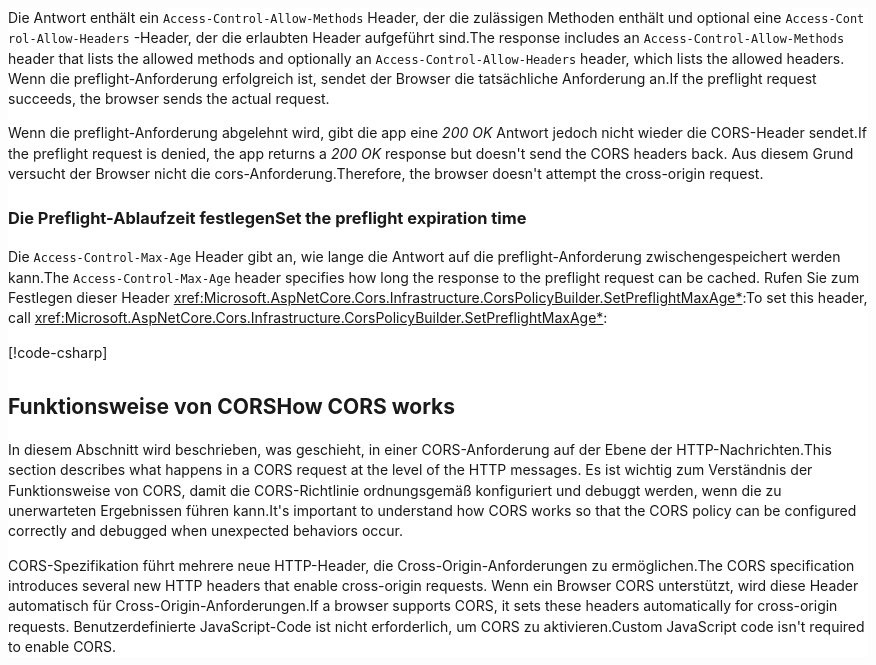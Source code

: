 <span data-ttu-id="6bf39-236">Die Antwort enthält ein `Access-Control-Allow-Methods` Header, der die zulässigen Methoden enthält und optional eine `Access-Control-Allow-Headers` -Header, der die erlaubten Header aufgeführt sind.</span><span class="sxs-lookup"><span data-stu-id="6bf39-236">The response includes an `Access-Control-Allow-Methods` header that lists the allowed methods and optionally an `Access-Control-Allow-Headers` header, which lists the allowed headers.</span></span> <span data-ttu-id="6bf39-237">Wenn die preflight-Anforderung erfolgreich ist, sendet der Browser die tatsächliche Anforderung an.</span><span class="sxs-lookup"><span data-stu-id="6bf39-237">If the preflight request succeeds, the browser sends the actual request.</span></span>

<span data-ttu-id="6bf39-238">Wenn die preflight-Anforderung abgelehnt wird, gibt die app eine *200 OK* Antwort jedoch nicht wieder die CORS-Header sendet.</span><span class="sxs-lookup"><span data-stu-id="6bf39-238">If the preflight request is denied, the app returns a *200 OK* response but doesn't send the CORS headers back.</span></span> <span data-ttu-id="6bf39-239">Aus diesem Grund versucht der Browser nicht die cors-Anforderung.</span><span class="sxs-lookup"><span data-stu-id="6bf39-239">Therefore, the browser doesn't attempt the cross-origin request.</span></span>

### <a name="set-the-preflight-expiration-time"></a><span data-ttu-id="6bf39-240">Die Preflight-Ablaufzeit festlegen</span><span class="sxs-lookup"><span data-stu-id="6bf39-240">Set the preflight expiration time</span></span>

<span data-ttu-id="6bf39-241">Die `Access-Control-Max-Age` Header gibt an, wie lange die Antwort auf die preflight-Anforderung zwischengespeichert werden kann.</span><span class="sxs-lookup"><span data-stu-id="6bf39-241">The `Access-Control-Max-Age` header specifies how long the response to the preflight request can be cached.</span></span> <span data-ttu-id="6bf39-242">Rufen Sie zum Festlegen dieser Header <xref:Microsoft.AspNetCore.Cors.Infrastructure.CorsPolicyBuilder.SetPreflightMaxAge*>:</span><span class="sxs-lookup"><span data-stu-id="6bf39-242">To set this header, call <xref:Microsoft.AspNetCore.Cors.Infrastructure.CorsPolicyBuilder.SetPreflightMaxAge*>:</span></span>

[!code-csharp[](cors/sample/CorsExample4/Startup.cs?range=90-95&highlight=5)]

## <a name="how-cors-works"></a><span data-ttu-id="6bf39-243">Funktionsweise von CORS</span><span class="sxs-lookup"><span data-stu-id="6bf39-243">How CORS works</span></span>

<span data-ttu-id="6bf39-244">In diesem Abschnitt wird beschrieben, was geschieht, in einer CORS-Anforderung auf der Ebene der HTTP-Nachrichten.</span><span class="sxs-lookup"><span data-stu-id="6bf39-244">This section describes what happens in a CORS request at the level of the HTTP messages.</span></span> <span data-ttu-id="6bf39-245">Es ist wichtig zum Verständnis der Funktionsweise von CORS, damit die CORS-Richtlinie ordnungsgemäß konfiguriert und debuggt werden, wenn die zu unerwarteten Ergebnissen führen kann.</span><span class="sxs-lookup"><span data-stu-id="6bf39-245">It's important to understand how CORS works so that the CORS policy can be configured correctly and debugged when unexpected behaviors occur.</span></span>

<span data-ttu-id="6bf39-246">CORS-Spezifikation führt mehrere neue HTTP-Header, die Cross-Origin-Anforderungen zu ermöglichen.</span><span class="sxs-lookup"><span data-stu-id="6bf39-246">The CORS specification introduces several new HTTP headers that enable cross-origin requests.</span></span> <span data-ttu-id="6bf39-247">Wenn ein Browser CORS unterstützt, wird diese Header automatisch für Cross-Origin-Anforderungen.</span><span class="sxs-lookup"><span data-stu-id="6bf39-247">If a browser supports CORS, it sets these headers automatically for cross-origin requests.</span></span> <span data-ttu-id="6bf39-248">Benutzerdefinierte JavaScript-Code ist nicht erforderlich, um CORS zu aktivieren.</span><span class="sxs-lookup"><span data-stu-id="6bf39-248">Custom JavaScript code isn't required to enable CORS.</span></span>
